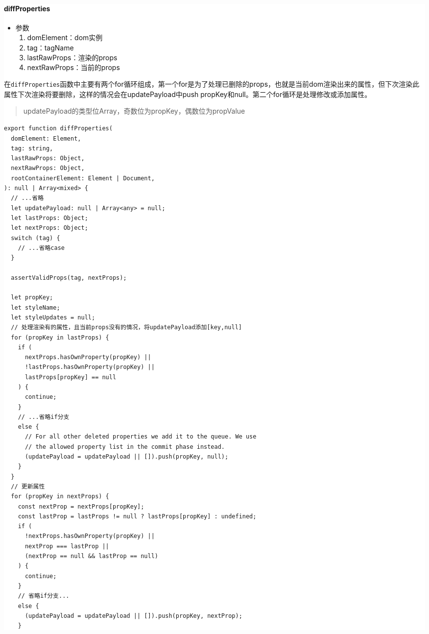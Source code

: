 #### diffProperties

- 参数
  1. domElement：dom实例
  2. tag：tagName
  3. lastRawProps：渲染的props
  4. nextRawProps：当前的props

在`diffProperties`函数中主要有两个for循环组成，第一个for是为了处理已删除的props，也就是当前dom渲染出来的属性，但下次渲染此属性下次渲染将要删除，这样的情况会在updatePayload中push propKey和null。第二个for循环是处理修改或添加属性。

> updatePayload的类型位Array，奇数位为propKey，偶数位为propValue

```tsx
export function diffProperties(
  domElement: Element,
  tag: string,
  lastRawProps: Object,
  nextRawProps: Object,
  rootContainerElement: Element | Document,
): null | Array<mixed> {
  // ...省略
  let updatePayload: null | Array<any> = null;
  let lastProps: Object;
  let nextProps: Object;
  switch (tag) {
    // ...省略case
  }

  assertValidProps(tag, nextProps);

  let propKey;
  let styleName;
  let styleUpdates = null;
  // 处理渲染有的属性，且当前props没有的情况，将updatePayload添加[key,null]
  for (propKey in lastProps) {
    if (
      nextProps.hasOwnProperty(propKey) ||
      !lastProps.hasOwnProperty(propKey) ||
      lastProps[propKey] == null
    ) {
      continue;
    }
    // ...省略if分支
    else {
      // For all other deleted properties we add it to the queue. We use
      // the allowed property list in the commit phase instead.
      (updatePayload = updatePayload || []).push(propKey, null);
    }
  }
  // 更新属性
  for (propKey in nextProps) {
    const nextProp = nextProps[propKey];
    const lastProp = lastProps != null ? lastProps[propKey] : undefined;
    if (
      !nextProps.hasOwnProperty(propKey) ||
      nextProp === lastProp ||
      (nextProp == null && lastProp == null)
    ) {
      continue;
    }
    // 省略if分支...
    else {
      (updatePayload = updatePayload || []).push(propKey, nextProp);
    }
```